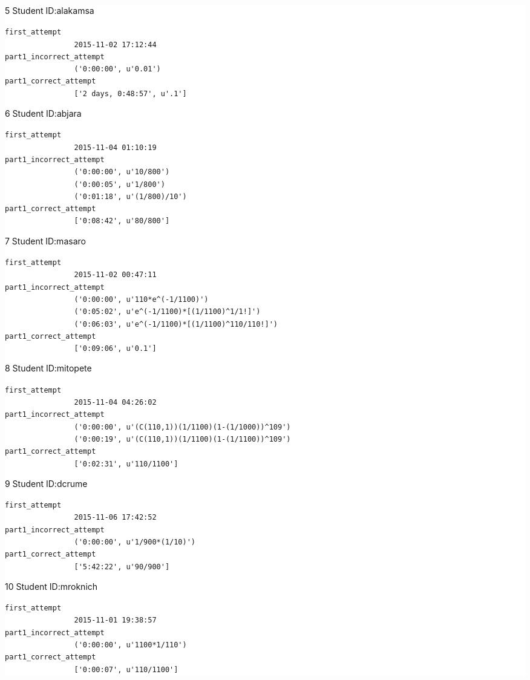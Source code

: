 5 Student ID:alakamsa

	first_attempt
					2015-11-02 17:12:44
	part1_incorrect_attempt
					('0:00:00', u'0.01')
	part1_correct_attempt
					['2 days, 0:48:57', u'.1']

6 Student ID:abjara

	first_attempt
					2015-11-04 01:10:19
	part1_incorrect_attempt
					('0:00:00', u'10/800')
					('0:00:05', u'1/800')
					('0:01:18', u'(1/800)/10')
	part1_correct_attempt
					['0:08:42', u'80/800']

7 Student ID:masaro

	first_attempt
					2015-11-02 00:47:11
	part1_incorrect_attempt
					('0:00:00', u'110*e^(-1/1100)')
					('0:05:02', u'e^(-1/1100)*[(1/1100)^1/1!]')
					('0:06:03', u'e^(-1/1100)*[(1/1100)^110/110!]')
	part1_correct_attempt
					['0:09:06', u'0.1']

8 Student ID:mitopete

	first_attempt
					2015-11-04 04:26:02
	part1_incorrect_attempt
					('0:00:00', u'(C(110,1))(1/1100)(1-(1/1000))^109')
					('0:00:19', u'(C(110,1))(1/1100)(1-(1/1100))^109')
	part1_correct_attempt
					['0:02:31', u'110/1100']

9 Student ID:dcrume

	first_attempt
					2015-11-06 17:42:52
	part1_incorrect_attempt
					('0:00:00', u'1/900*(1/10)')
	part1_correct_attempt
					['5:42:22', u'90/900']

10 Student ID:mroknich

	first_attempt
					2015-11-01 19:38:57
	part1_incorrect_attempt
					('0:00:00', u'1100*1/110')
	part1_correct_attempt
					['0:00:07', u'110/1100']
